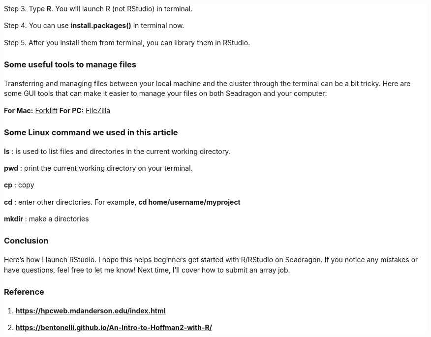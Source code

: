Step 3. Type **R**. You will launch R (not RStudio) in terminal.

Step 4. You can use **install.packages()** in terminal now.

Step 5. After you install them from terminal, you can library them in RStudio.


### Some useful tools to manage files

Transferring and managing files between your local machine and the cluster through the terminal can be a bit tricky. Here are some GUI tools that can make it easier to manage your files on both Seadragon and your computer:

**For Mac:** [Forklift](https://binarynights.com) 
**For PC:** [FileZilla](https://filezilla-project.org) 


### Some Linux command we used in this article

**ls** : is used to list files and directories in the current working directory.

**pwd** : print the current working directory on your terminal.

**cp** : copy

**cd** : enter other directories. For example, **cd home/username/myproject**

**mkdir** : make a directories



### Conclusion
Here’s how I launch RStudio. I hope this helps beginners get started with R/RStudio on Seadragon. If you notice any mistakes or have questions, feel free to let me know! Next time, I’ll cover how to submit an array job.

### Reference
1. **<https://hpcweb.mdanderson.edu/index.html>**

2. **<https://bentonelli.github.io/An-Intro-to-Hoffman2-with-R/>**



